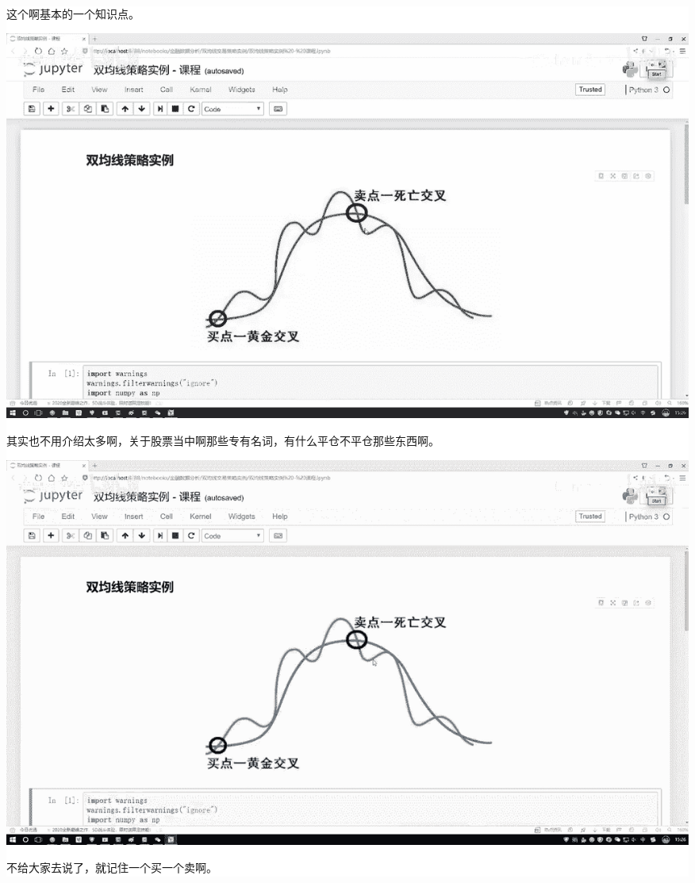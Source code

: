 这个啊基本的一个知识点。

![](img/7112a1c09ba8338ba14d00576251e22c_140.png)

其实也不用介绍太多啊，关于股票当中啊那些专有名词，有什么平仓不平仓那些东西啊。

![](img/7112a1c09ba8338ba14d00576251e22c_142.png)

不给大家去说了，就记住一个买一个卖啊。